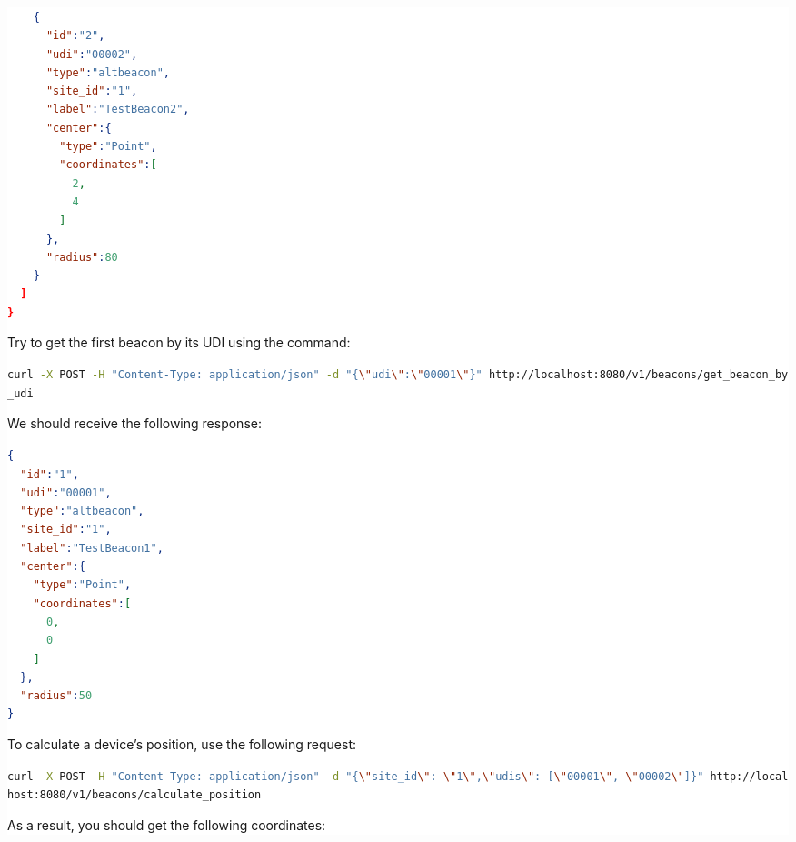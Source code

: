 ```json
    {
      "id":"2",
      "udi":"00002",
      "type":"altbeacon",
      "site_id":"1",
      "label":"TestBeacon2",
      "center":{
        "type":"Point",
        "coordinates":[
          2,
          4
        ]
      },
      "radius":80
    }
  ]
}
```

Try to get the first beacon by its UDI using the command:

```bash
curl -X POST -H "Content-Type: application/json" -d "{\"udi\":\"00001\"}" http://localhost:8080/v1/beacons/get_beacon_by_udi
```

We should receive the following response:

```json
{
  "id":"1",
  "udi":"00001",
  "type":"altbeacon",
  "site_id":"1",
  "label":"TestBeacon1",
  "center":{
    "type":"Point",
    "coordinates":[
      0,
      0
    ]
  },
  "radius":50
}
```

To calculate a device’s position, use the following request:

```bash
curl -X POST -H "Content-Type: application/json" -d "{\"site_id\": \"1\",\"udis\": [\"00001\", \"00002\"]}" http://localhost:8080/v1/beacons/calculate_position
```

As a result, you should get the following coordinates:
